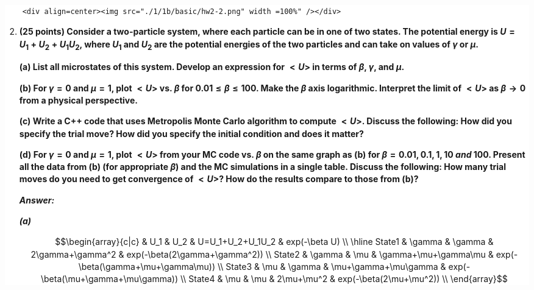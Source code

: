 		<div align=center><img src="./1/1b/basic/hw2-2.png" width =100%" /></div>

2.	**(25 points) Consider a two-particle system, where each particle can be in one of two states. The potential energy is $U = U_1 + U_2 + U_1U_2$, where $U_1$ and $U_2$ are the potential energies of the two particles and can take on values of $\gamma$ or $\mu$.**

	**(a) List all microstates of this system. Develop an expression for $<U>$ in terms of $\beta$, $\gamma$, and $\mu$.**
	
	**(b) For $\gamma = 0$ and $\mu = 1$, plot $<U>$ vs. $\beta$ for $0.01 ≤ \beta ≤ 100$. Make the $\beta$ axis logarithmic. Interpret
the limit of $<U>$ as $\beta → 0$ from a physical perspective.**

	**(c) Write a C++ code that uses Metropolis Monte Carlo algorithm to compute $<U>$. Discuss the following: How did you specify the trial move? How did you specify the initial condition and does it matter?**
	
	
	**(d) For $\gamma=0$ and $\mu=1$, plot $<U>$ from your MC code vs. $\beta$ on the same graph as (b) for $\beta=0.01, 0.1, 1, 10\ and\ 100$. Present all the data from (b) (for appropriate $\beta$) and the MC simulations in a single table. Discuss the following: How many trial moves do you need to get convergence of $<U>$? How do the results compare to those from (b)?**
	
	***Answer:***
	
	***(a)***
	
	$$\begin{array}{c|c}
	 & U_1 & U_2 & U=U_1+U_2+U_1U_2 & exp(-\beta U) \\
	\hline
	State1 & \gamma & \gamma & 2\gamma+\gamma^2 & exp(-\beta(2\gamma+\gamma^2)) \\
	State2 & \gamma & \mu & \gamma+\mu+\gamma\mu & exp(-\beta(\gamma+\mu+\gamma\mu)) \\
	State3 & \mu & \gamma & \mu+\gamma+\mu\gamma & exp(-\beta(\mu+\gamma+\mu\gamma)) \\
	State4 & \mu & \mu & 2\mu+\mu^2 & exp(-\beta(2\mu+\mu^2)) \\
	\end{array}$$
